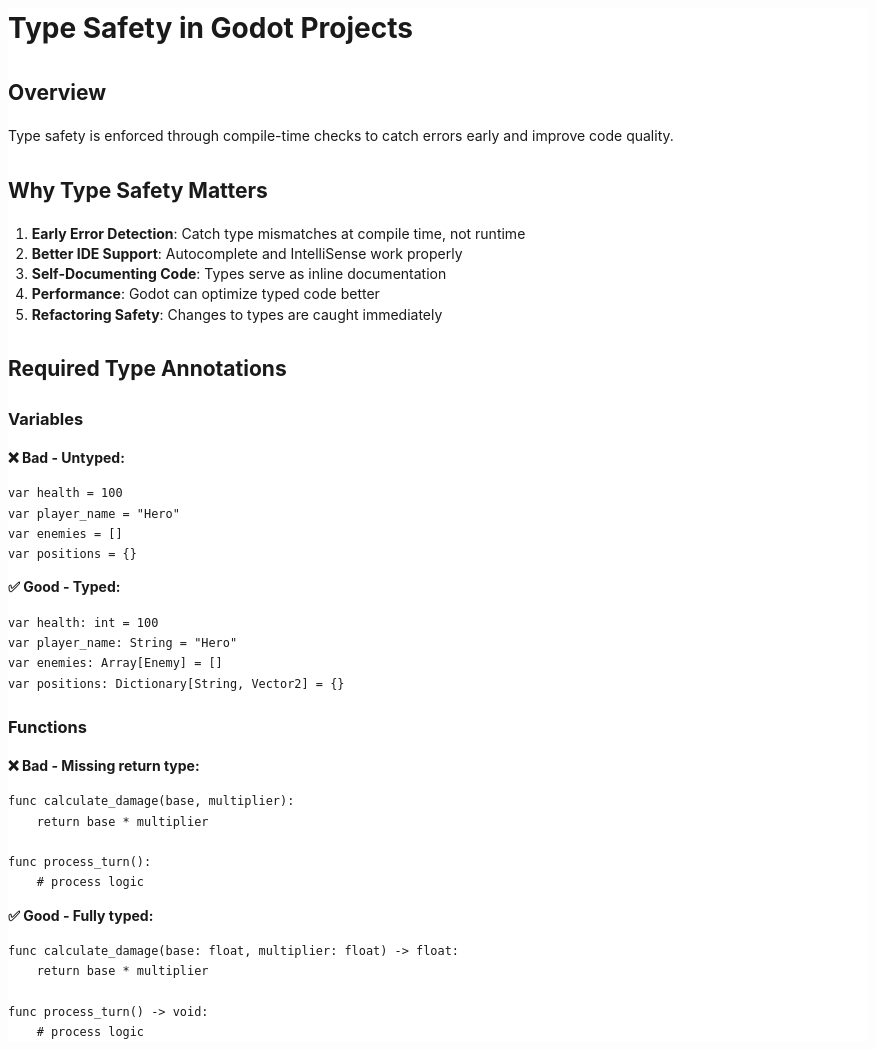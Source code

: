 # Type Safety in Godot Projects

## Overview

Type safety is enforced through compile-time checks to catch errors early and improve code quality.

## Why Type Safety Matters

1. **Early Error Detection**: Catch type mismatches at compile time, not runtime
2. **Better IDE Support**: Autocomplete and IntelliSense work properly
3. **Self-Documenting Code**: Types serve as inline documentation
4. **Performance**: Godot can optimize typed code better
5. **Refactoring Safety**: Changes to types are caught immediately

## Required Type Annotations

### Variables

**❌ Bad - Untyped:**
```gdscript
var health = 100
var player_name = "Hero"
var enemies = []
var positions = {}
```

**✅ Good - Typed:**
```gdscript
var health: int = 100
var player_name: String = "Hero"
var enemies: Array[Enemy] = []
var positions: Dictionary[String, Vector2] = {}
```

### Functions

**❌ Bad - Missing return type:**
```gdscript
func calculate_damage(base, multiplier):
    return base * multiplier

func process_turn():
    # process logic
```

**✅ Good - Fully typed:**
```gdscript
func calculate_damage(base: float, multiplier: float) -> float:
    return base * multiplier

func process_turn() -> void:
    # process logic
```
